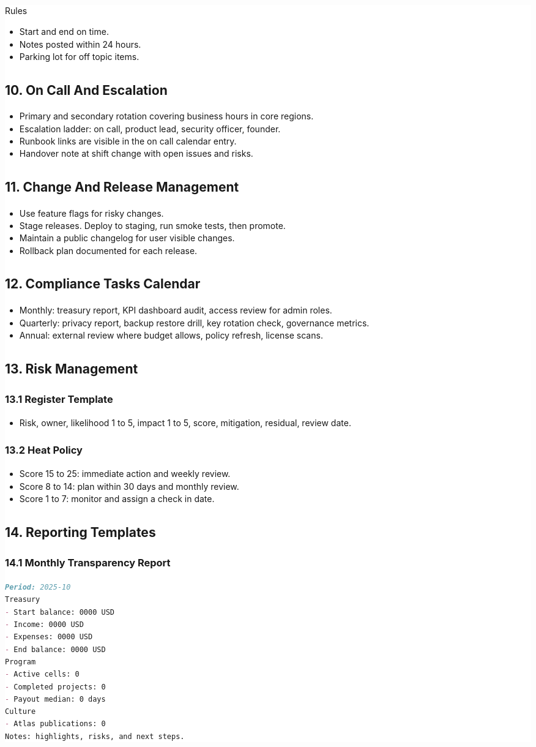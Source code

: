 Rules
- Start and end on time.
- Notes posted within 24 hours.
- Parking lot for off topic items.

## 10. On Call And Escalation

- Primary and secondary rotation covering business hours in core regions.
- Escalation ladder: on call, product lead, security officer, founder.
- Runbook links are visible in the on call calendar entry.
- Handover note at shift change with open issues and risks.

## 11. Change And Release Management

- Use feature flags for risky changes.
- Stage releases. Deploy to staging, run smoke tests, then promote.
- Maintain a public changelog for user visible changes.
- Rollback plan documented for each release.

## 12. Compliance Tasks Calendar

- Monthly: treasury report, KPI dashboard audit, access review for admin roles.
- Quarterly: privacy report, backup restore drill, key rotation check, governance metrics.
- Annual: external review where budget allows, policy refresh, license scans.

## 13. Risk Management

### 13.1 Register Template
- Risk, owner, likelihood 1 to 5, impact 1 to 5, score, mitigation, residual, review date.

### 13.2 Heat Policy
- Score 15 to 25: immediate action and weekly review.
- Score 8 to 14: plan within 30 days and monthly review.
- Score 1 to 7: monitor and assign a check in date.

## 14. Reporting Templates

### 14.1 Monthly Transparency Report

```md
Period: 2025-10
Treasury
- Start balance: 0000 USD
- Income: 0000 USD
- Expenses: 0000 USD
- End balance: 0000 USD
Program
- Active cells: 0
- Completed projects: 0
- Payout median: 0 days
Culture
- Atlas publications: 0
Notes: highlights, risks, and next steps.
```
